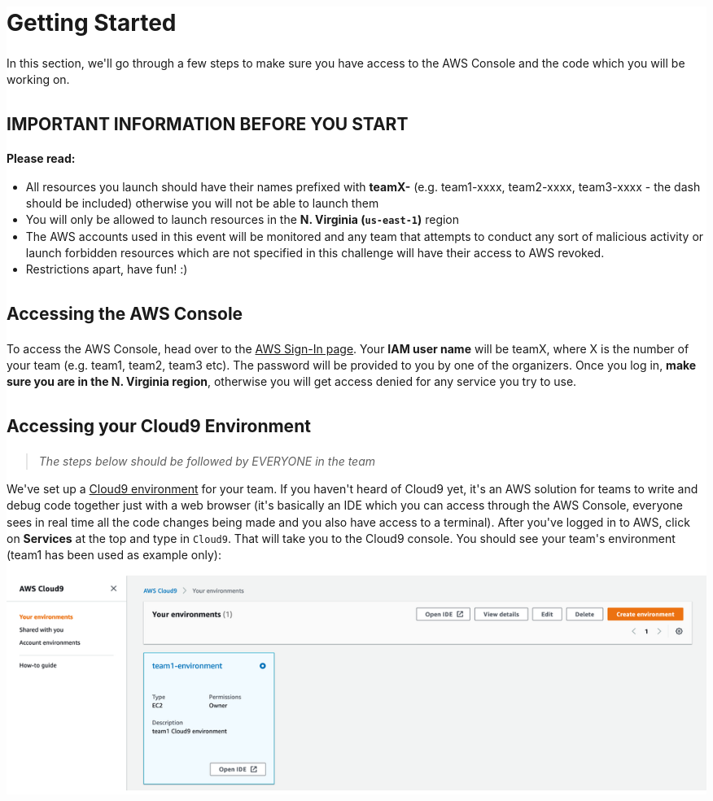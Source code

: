 # Getting Started

In this section, we'll go through a few steps to make sure you have access to the AWS Console and the code which you will be working on.

## IMPORTANT INFORMATION BEFORE YOU START

**Please read:**

* All resources you launch should have their names prefixed with **teamX-** (e.g. team1-xxxx, team2-xxxx, team3-xxxx - the dash should be included) otherwise you will not be able to launch them
* You will only be allowed to launch resources in the **N. Virginia (`us-east-1`)** region
* The AWS accounts used in this event will be monitored and any team that attempts to conduct any sort of malicious activity or launch forbidden resources which are not specified in this challenge will have their access to AWS revoked.
* Restrictions apart, have fun! :) 

## Accessing the AWS Console

To access the AWS Console, head over to the [AWS Sign-In page](https://devops-dojo.signin.aws.amazon.com/console). Your **IAM user name** will be teamX, where X is the number of your team (e.g. team1, team2, team3 etc). The password will be provided to you by one of the organizers. Once you log in, **make sure you are in the N. Virginia region**, otherwise you will get access denied for any service you try to use.

## Accessing your Cloud9 Environment

> *The steps below should be followed by EVERYONE in the team*

We've set up a [Cloud9 environment](https://aws.amazon.com/cloud9/) for your team. If you haven't heard of Cloud9 yet, it's an AWS solution for teams to write and debug code together just with a web browser (it's basically an IDE which you can access through the AWS Console, everyone sees in real time all the code changes being made and you also have access to a terminal).
After you've logged in to AWS, click on **Services** at the top and type in `Cloud9`. That will take you to the Cloud9 console. You should see your team's environment (team1 has been used as example only):

![cloud9-env](./images/cloud9-environments.png)
